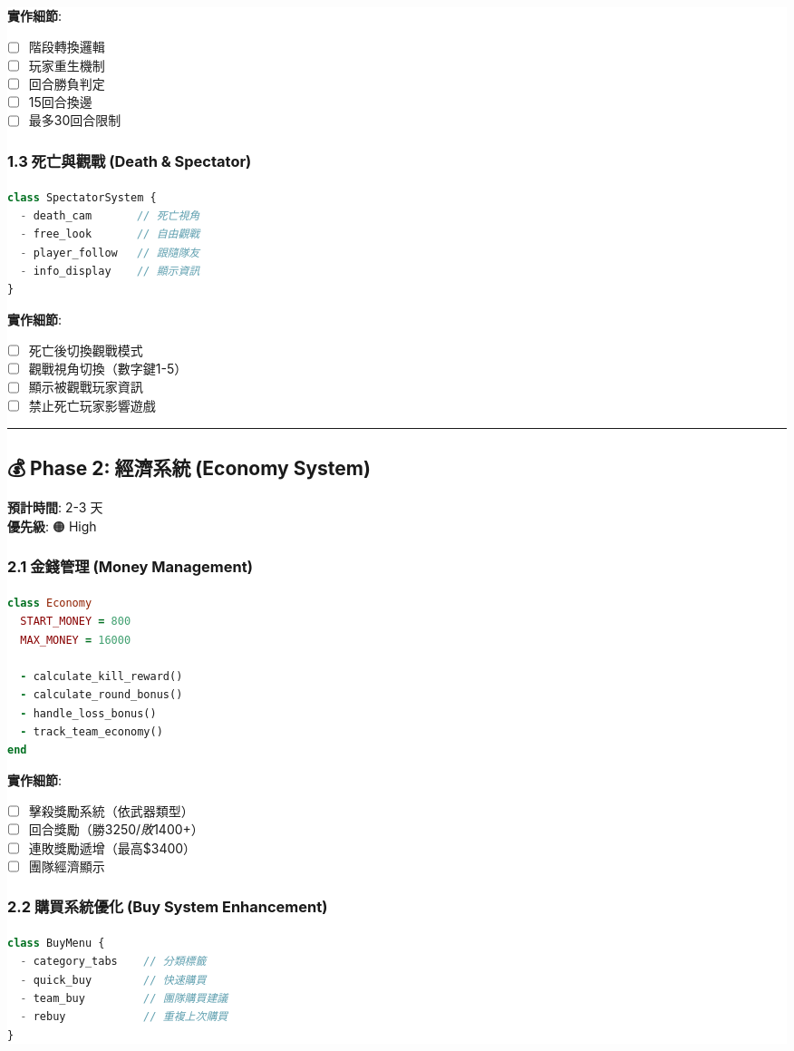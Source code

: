 **實作細節**:
- [ ] 階段轉換邏輯
- [ ] 玩家重生機制
- [ ] 回合勝負判定
- [ ] 15回合換邊
- [ ] 最多30回合限制

### 1.3 死亡與觀戰 (Death & Spectator)
```javascript
class SpectatorSystem {
  - death_cam       // 死亡視角
  - free_look       // 自由觀戰
  - player_follow   // 跟隨隊友
  - info_display    // 顯示資訊
}
```

**實作細節**:
- [ ] 死亡後切換觀戰模式
- [ ] 觀戰視角切換（數字鍵1-5）
- [ ] 顯示被觀戰玩家資訊
- [ ] 禁止死亡玩家影響遊戲

---

## 💰 Phase 2: 經濟系統 (Economy System)
**預計時間**: 2-3 天  
**優先級**: 🟠 High

### 2.1 金錢管理 (Money Management)
```ruby
class Economy
  START_MONEY = 800
  MAX_MONEY = 16000
  
  - calculate_kill_reward()
  - calculate_round_bonus()
  - handle_loss_bonus()
  - track_team_economy()
end
```

**實作細節**:
- [ ] 擊殺獎勵系統（依武器類型）
- [ ] 回合獎勵（勝$3250/敗$1400+）
- [ ] 連敗獎勵遞增（最高$3400）
- [ ] 團隊經濟顯示

### 2.2 購買系統優化 (Buy System Enhancement)
```javascript
class BuyMenu {
  - category_tabs    // 分類標籤
  - quick_buy        // 快速購買
  - team_buy         // 團隊購買建議
  - rebuy            // 重複上次購買
}
```
